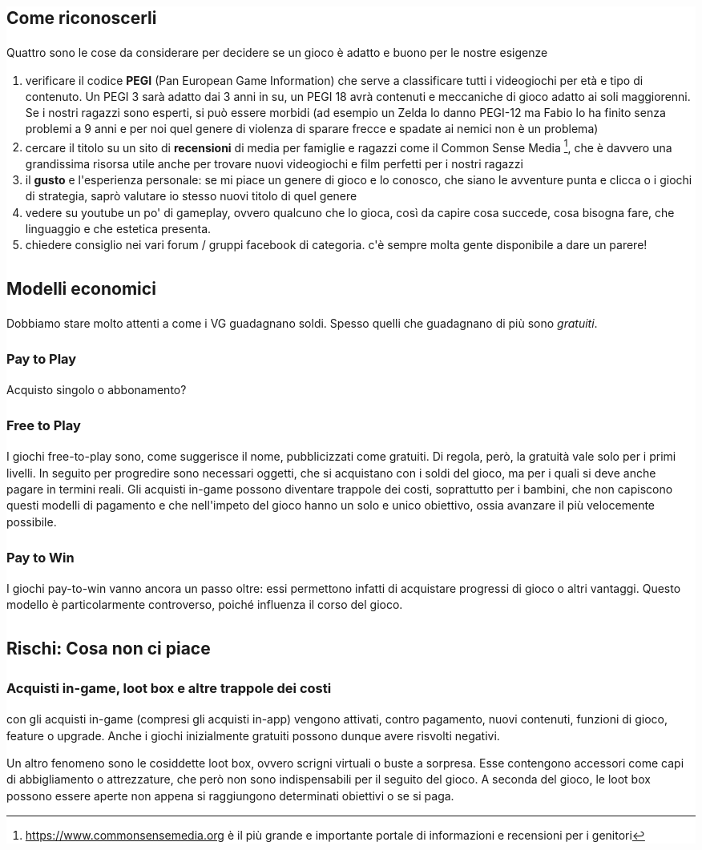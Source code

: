 ## Come riconoscerli
Quattro sono le cose da considerare per decidere se un gioco è adatto e buono per le nostre esigenze

1. verificare il codice **PEGI** (Pan European Game Information) che serve a classificare tutti i videogiochi per età e tipo di contenuto. Un PEGI 3 sarà adatto dai 3 anni in su, un PEGI 18 avrà contenuti e meccaniche di gioco adatto ai soli maggiorenni. Se i nostri ragazzi sono esperti, si può essere morbidi (ad esempio un Zelda lo danno PEGI-12 ma Fabio lo ha finito senza problemi a 9 anni e per noi quel genere di violenza di sparare frecce e spadate ai nemici non è un problema)
2. cercare il titolo su un sito di **recensioni** di media per famiglie e ragazzi come il Common Sense Media [^url_commonsensemedia], che è davvero una grandissima risorsa utile anche per trovare nuovi videogiochi e film perfetti per i nostri ragazzi
3. il **gusto** e l'esperienza personale: se mi piace un genere di gioco e lo conosco, che siano le avventure punta e clicca o i giochi di strategia, saprò valutare io stesso nuovi titolo di quel genere
4. vedere su youtube un po' di gameplay, ovvero qualcuno che lo gioca, così da capire cosa succede, cosa bisogna fare, che linguaggio e che estetica presenta.
5. chiedere consiglio nei vari forum / gruppi facebook di categoria. c'è sempre molta gente disponibile a dare un parere!

[^url_commonsensemedia]: <https://www.commonsensemedia.org> è il più grande e importante portale di informazioni e recensioni per i genitori

## Modelli economici
Dobbiamo stare molto attenti a come i VG guadagnano soldi.
Spesso quelli che guadagnano di più sono _gratuiti_.

### Pay to Play
Acquisto singolo o abbonamento?

### Free to Play
I giochi free-to-play sono, come suggerisce il nome, pubblicizzati come gratuiti. Di regola, però, la gratuità vale solo per i primi livelli. In seguito per progredire sono necessari oggetti, che si acquistano con i soldi del gioco, ma per i quali si deve anche pagare in termini reali. Gli acquisti in-game possono diventare trappole dei costi, soprattutto per i bambini, che non capiscono questi modelli di pagamento e che nell'impeto del gioco hanno un solo e unico obiettivo, ossia avanzare il più velocemente possibile.

### Pay to Win
I giochi pay-to-win vanno ancora un passo oltre: essi permettono infatti di acquistare progressi di gioco o altri vantaggi. Questo modello è particolarmente controverso, poiché influenza il corso del gioco.

## Rischi: Cosa non ci piace

### Acquisti in-game, loot box e altre trappole dei costi
con gli acquisti in-game (compresi gli acquisti in-app) vengono attivati, contro pagamento, nuovi contenuti, funzioni di gioco, feature o upgrade. Anche i giochi inizialmente gratuiti possono dunque avere risvolti negativi.

Un altro fenomeno sono le cosiddette loot box, ovvero scrigni virtuali o buste a sorpresa. Esse contengono accessori come capi di abbigliamento o attrezzature, che però non sono indispensabili per il seguito del gioco. A seconda del gioco, le loot box possono essere aperte non appena si raggiungono determinati obiettivi o se si paga.


[^moma]: https://www.moma.org/explore/inside_out/2012/11/29/video-games-14-in-the-collection-for-starters/
  [^game_foldid]: <https://fold.it>
[^url_g4c]: <https://www.gamesforchange.org>
[^url_antura]: <https://www.antura.org>